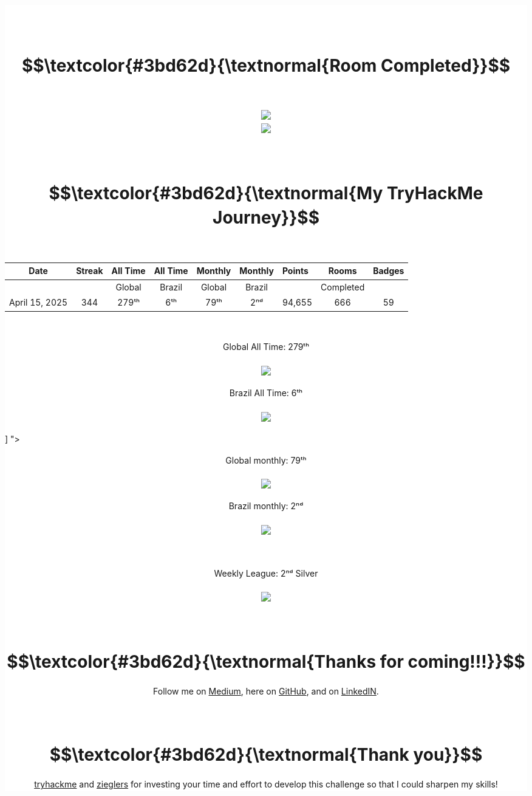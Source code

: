 
<br>
<br>

<h1 align="center"> $$\textcolor{#3bd62d}{\textnormal{Room Completed}}$$</h1>
<br>
<p align="center">
<img width="900px" src="https://github.com/user-attachments/assets/b5390f06-3b94-439d-bd7e-5131cb3c4356"><br>
<img width="900px" src="https://github.com/user-attachments/assets/4692708a-bc86-4e99-ae63-af77b85f12c3"></p>


<br>

<h1 align="center"> $$\textcolor{#3bd62d}{\textnormal{My TryHackMe Journey}}$$ </h1>
<br>


<div align="center">

| Date              | Streak   | All Time     | All Time     | Monthly     | Monthly    | Points   | Rooms     | Badges    |
| :---------------: | :------: | :----------: | :----------: | :---------: | :--------: | :------  | :-------: | :-------: |
|                   |          |    Global    |    Brazil    |    Global   |   Brazil   |          | Completed |           |
|   April 15, 2025  |   344    |     279ᵗʰ    |      6ᵗʰ     |     79ᵗʰ   |     2ⁿᵈ    |  94,655  |    666    |   59      |

</div>

<br>



<p align="center"> Global All Time: 279ᵗʰ<br><br><img width="900px" src="https://github.com/user-attachments/assets/2a915ebf-9e17-4e9a-a9fd-3a914be00e41"> </p>

<p align="center"> Brazil All Time: 6ᵗʰ<br><br><img width="900px" src="https://github.com/user-attachments/assets/89c8467f-8501-487a-844e-c7e9e5c680e7"> </p>]
"> </p>

<p align="center"> Global monthly: 79ᵗʰ<br><br><img width="900px" src="https://github.com/user-attachments/assets/badc634d-ef7e-453b-a0c8-b85dd4ceff4a"> </p>

<p align="center"> Brazil monthly: 2ⁿᵈ<br><br><img width="900px" src="https://github.com/user-attachments/assets/6d4813fc-ef6e-4f48-b43a-92174c928b33"> </p>

<br>


<p align="center">Weekly League: 2ⁿᵈ Silver<br><br><img width="300px" src="https://github.com/user-attachments/assets/52593b8c-82af-4429-9c0a-89c96d29a23d"> </p>

<br>

<h1 align="center">$$\textcolor{#3bd62d}{\textnormal{Thanks for coming!!!}}$$</h1>

<p align="center">Follow me on <a href="https://medium.com/@RosanaFS">Medium</a>, here on <a href="https://github.com/RosanaFSS/TryHackMe">GitHub</a>, and on <a href="https://www.linkedin.com/in/rosanafssantos/">LinkedIN</a>.</p> 

<br>

<h1 align="center">$$\textcolor{#3bd62d}{\textnormal{Thank you}}$$</h1>
<p align="center"><a href="https://tryhackme.com/p/tryhackme">tryhackme</a> and <a href="https://tryhackme.com/p/zieglers">zieglers</a> for investing your time and effort to develop this challenge so that I could sharpen my skills!</p>
